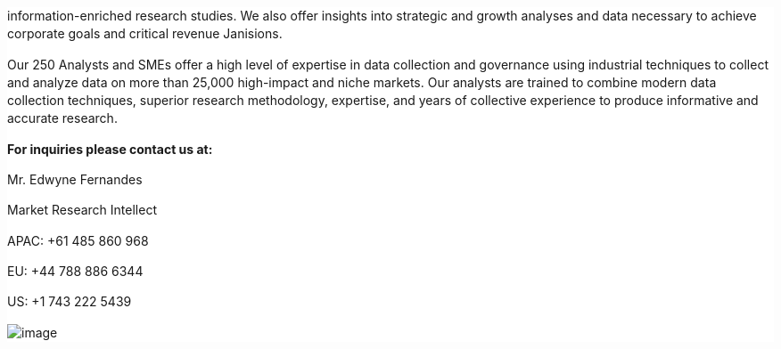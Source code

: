 information-enriched research studies.&nbsp;</span>We also offer insights into strategic and growth analyses and data necessary to achieve corporate goals and critical revenue Janisions.</p><p><span class="">Our 250 Analysts and SMEs offer a high level of expertise in data collection and governance using industrial techniques to collect and analyze data on more than 25,000 high-impact and niche markets. Our analysts are trained to combine modern data collection techniques, superior research methodology, expertise, and years of collective experience to produce informative and accurate research.</span></p><p><strong>For inquiries please contact us at:</strong></p><p>Mr. Edwyne Fernandes</p><p>Market Research Intellect</p><p>APAC: +61 485 860 968</p><p>EU: +44 788 886 6344</p><p>US: +1 743 222 5439</p>
![image](https://github.com/user-attachments/assets/a5080df1-5705-4e34-aa53-a94eb6d18c3e)

